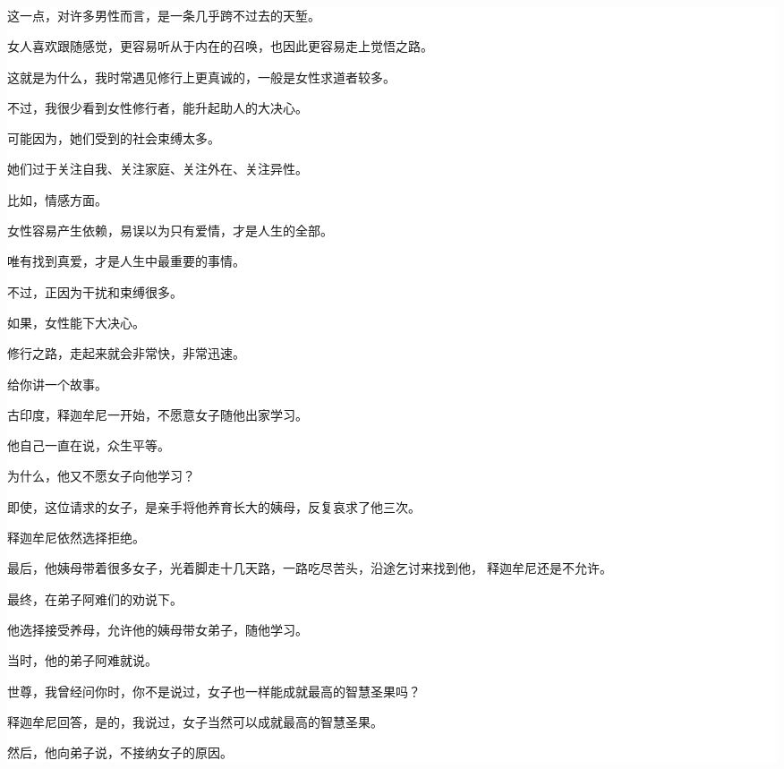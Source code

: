 

这一点，对许多男性而言，是一条几乎跨不过去的天堑。

女人喜欢跟随感觉，更容易听从于内在的召唤，也因此更容易走上觉悟之路。



这就是为什么，我时常遇见修行上更真诚的，一般是女性求道者较多。

不过，我很少看到女性修行者，能升起助人的大决心。



可能因为，她们受到的社会束缚太多。

她们过于关注自我、关注家庭、关注外在、关注异性。



比如，情感方面。

女性容易产生依赖，易误以为只有爱情，才是人生的全部。

唯有找到真爱，才是人生中最重要的事情。



不过，正因为干扰和束缚很多。

如果，女性能下大决心。

修行之路，走起来就会非常快，非常迅速。



给你讲一个故事。



古印度，释迦牟尼一开始，不愿意女子随他出家学习。

他自己一直在说，众生平等。



为什么，他又不愿女子向他学习？

即使，这位请求的女子，是亲手将他养育长大的姨母，反复哀求了他三次。

释迦牟尼依然选择拒绝。



最后，他姨母带着很多女子，光着脚走十几天路，一路吃尽苦头，沿途乞讨来找到他， 释迦牟尼还是不允许。



最终，在弟子阿难们的劝说下。

他选择接受养母，允许他的姨母带女弟子，随他学习。



当时，他的弟子阿难就说。

世尊，我曾经问你时，你不是说过，女子也一样能成就最高的智慧圣果吗？



释迦牟尼回答，是的，我说过，女子当然可以成就最高的智慧圣果。

然后，他向弟子说，不接纳女子的原因。
